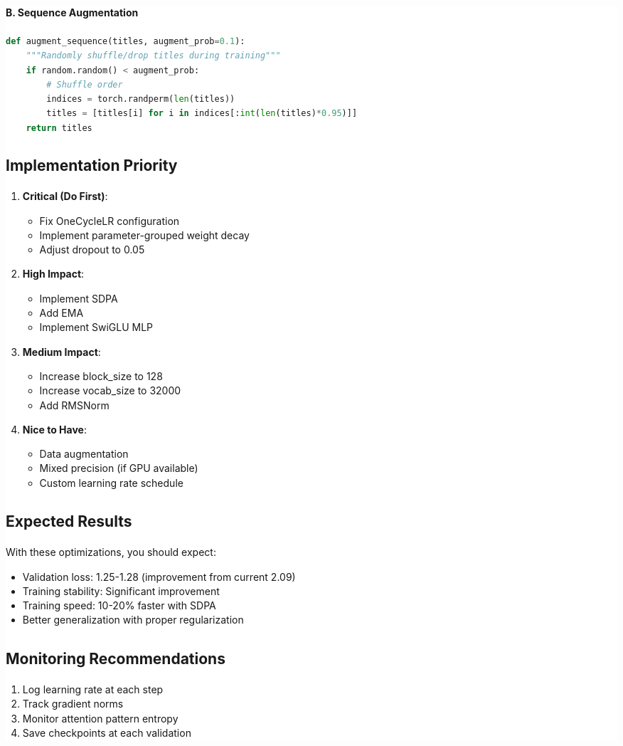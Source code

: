 #### B. Sequence Augmentation
```python
def augment_sequence(titles, augment_prob=0.1):
    """Randomly shuffle/drop titles during training"""
    if random.random() < augment_prob:
        # Shuffle order
        indices = torch.randperm(len(titles))
        titles = [titles[i] for i in indices[:int(len(titles)*0.95)]]
    return titles
```

## Implementation Priority

1. **Critical (Do First)**:
   - Fix OneCycleLR configuration
   - Implement parameter-grouped weight decay
   - Adjust dropout to 0.05

2. **High Impact**:
   - Implement SDPA
   - Add EMA
   - Implement SwiGLU MLP

3. **Medium Impact**:
   - Increase block_size to 128
   - Increase vocab_size to 32000
   - Add RMSNorm

4. **Nice to Have**:
   - Data augmentation
   - Mixed precision (if GPU available)
   - Custom learning rate schedule

## Expected Results
With these optimizations, you should expect:
- Validation loss: 1.25-1.28 (improvement from current 2.09)
- Training stability: Significant improvement
- Training speed: 10-20% faster with SDPA
- Better generalization with proper regularization

## Monitoring Recommendations
1. Log learning rate at each step
2. Track gradient norms
3. Monitor attention pattern entropy
4. Save checkpoints at each validation

